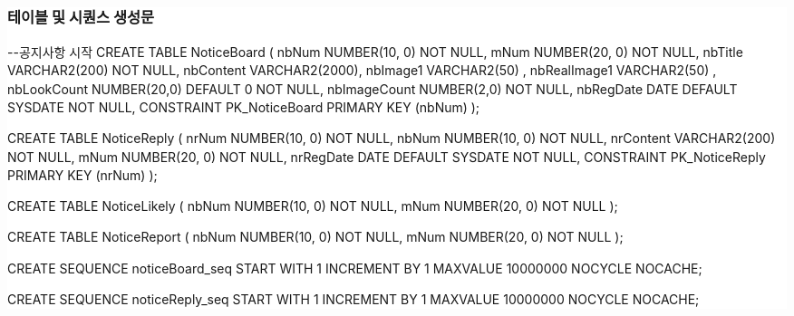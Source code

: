   
### 테이블 및 시퀀스 생성문
--공지사항 시작
CREATE TABLE NoticeBoard
(
    nbNum            NUMBER(10, 0)     NOT NULL, 
    mNum            NUMBER(20, 0)     NOT NULL, 
    nbTitle          VARCHAR2(200)     NOT NULL, 
    nbContent        VARCHAR2(2000), 
    nbImage1         VARCHAR2(50)  , 
    nbRealImage1     VARCHAR2(50)  , 
    nbLookCount      NUMBER(20,0)      DEFAULT 0 NOT NULL, 
    nbImageCount     NUMBER(2,0)       NOT NULL, 
    nbRegDate        DATE              DEFAULT SYSDATE NOT NULL, 
    CONSTRAINT PK_NoticeBoard PRIMARY KEY (nbNum)
);

CREATE TABLE NoticeReply
(
    nrNum        NUMBER(10, 0)    NOT NULL, 
    nbNum        NUMBER(10, 0)    NOT NULL, 
    nrContent    VARCHAR2(200)    NOT NULL, 
    mNum        NUMBER(20, 0)    NOT NULL,
    nrRegDate    DATE             DEFAULT SYSDATE NOT NULL, 
    CONSTRAINT PK_NoticeReply PRIMARY KEY (nrNum)
);

CREATE TABLE NoticeLikely
(
    nbNum    NUMBER(10, 0)    NOT NULL, 
    mNum    NUMBER(20, 0)    NOT NULL
); 

CREATE TABLE NoticeReport
(
    nbNum    NUMBER(10, 0)    NOT NULL, 
    mNum    NUMBER(20, 0)    NOT NULL
); 

CREATE SEQUENCE noticeBoard_seq 
    START WITH 1 
    INCREMENT BY 1 
    MAXVALUE 10000000 
    NOCYCLE 
    NOCACHE; 

CREATE SEQUENCE noticeReply_seq 
    START WITH 1 
    INCREMENT BY 1 
    MAXVALUE 10000000
    NOCYCLE 
    NOCACHE;

